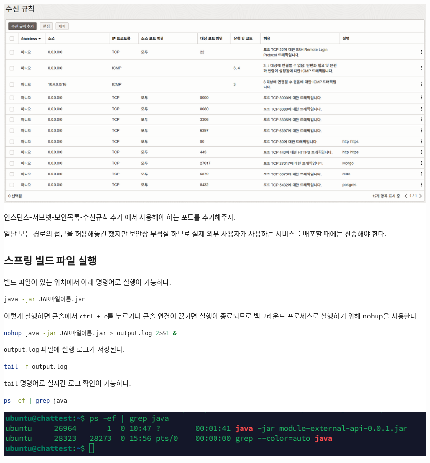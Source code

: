 ![](img_14.png)

인스턴스-서브넷-보안목록-수신규칙 추가 에서 사용해야 하는 포트를 추가해주자. 

일단 모든 경로의 접근을 허용해놓긴 했지만 보안상 부적절 하므로 실제 외부 사용자가 사용하는 서비스를 배포할 때에는 신중해야 한다.

## 스프링 빌드 파일 실행

빌드 파일이 있는 위치에서 아래 명령어로 실행이 가능하다.

```bash
java -jar JAR파일이름.jar
```

이렇게 실행하면 콘솔에서 `ctrl + c`를 누르거나 콘솔 연결이 끊기면 실행이 종료되므로 백그라운드 프로세스로 실행하기 위해 nohup을 사용한다.

```bash
nohup java -jar JAR파일이름.jar > output.log 2>&1 &
```

`output.log` 파일에 실행 로그가 저장된다.

```bash
tail -f output.log
```

`tail` 명령어로 실시간 로그 확인이 가능하다.

```bash
ps -ef | grep java 
```

![](img_15.png)

